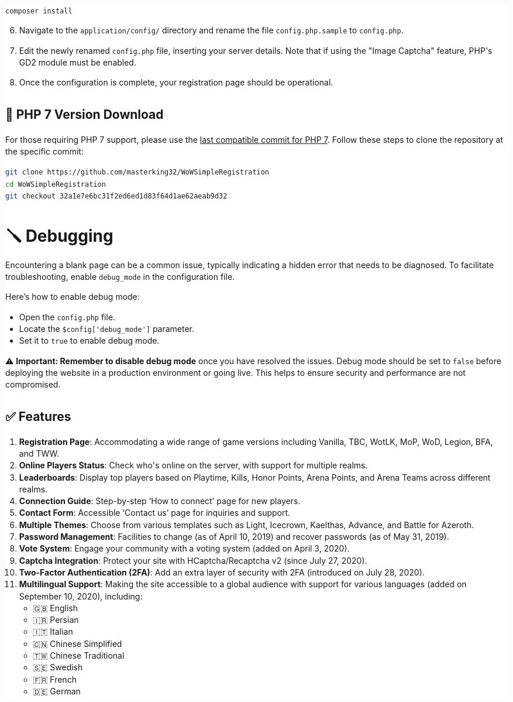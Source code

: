    ```bash
   composer install
   ```

6. Navigate to the `application/config/` directory and rename the file `config.php.sample` to `config.php`.

7. Edit the newly renamed `config.php` file, inserting your server details. Note that if using the "Image Captcha" feature, PHP's GD2 module must be enabled.

8. Once the configuration is complete, your registration page should be operational.

## 🔧 PHP 7 Version Download

For those requiring PHP 7 support, please use the [last compatible commit for PHP 7](https://github.com/masterking32/WoWSimpleRegistration/tree/32a1e7e6bc31f2ed6ed1d83f64d1ae62aeab9d32). Follow these steps to clone the repository at the specific commit:

```sh
git clone https://github.com/masterking32/WoWSimpleRegistration
cd WoWSimpleRegistration
git checkout 32a1e7e6bc31f2ed6ed1d83f64d1ae62aeab9d32
```

# 🪛 Debugging

Encountering a blank page can be a common issue, typically indicating a hidden error that needs to be diagnosed. To facilitate troubleshooting, enable `debug_mode` in the configuration file.

Here’s how to enable debug mode:

- Open the `config.php` file.
- Locate the `$config['debug_mode']` parameter.
- Set it to `true` to enable debug mode.

⚠️ **Important: Remember to disable debug mode** once you have resolved the issues. Debug mode should be set to `false` before deploying the website in a production environment or going live. This helps to ensure security and performance are not compromised.

## ✅ Features

1. **Registration Page**: Accommodating a wide range of game versions including Vanilla, TBC, WotLK, MoP, WoD, Legion, BFA, and TWW.
2. **Online Players Status**: Check who's online on the server, with support for multiple realms.
3. **Leaderboards**: Display top players based on Playtime, Kills, Honor Points, Arena Points, and Arena Teams across different realms.
4. **Connection Guide**: Step-by-step ‘How to connect’ page for new players.
5. **Contact Form**: Accessible ‘Contact us’ page for inquiries and support.
6. **Multiple Themes**: Choose from various templates such as Light, Icecrown, Kaelthas, Advance, and Battle for Azeroth.
7. **Password Management**: Facilities to change (as of April 10, 2019) and recover passwords (as of May 31, 2019).
8. **Vote System**: Engage your community with a voting system (added on April 3, 2020).
9. **Captcha Integration**: Protect your site with HCaptcha/Recaptcha v2 (since July 27, 2020).
10. **Two-Factor Authentication (2FA)**: Add an extra layer of security with 2FA (introduced on July 28, 2020).
11. **Multilingual Support**: Making the site accessible to a global audience with support for various languages (added on September 10, 2020), including:
    - 🇬🇧 English
    - 🇮🇷 Persian
    - 🇮🇹 Italian
    - 🇨🇳 Chinese Simplified
    - 🇹🇼 Chinese Traditional
    - 🇸🇪 Swedish
    - 🇫🇷 French
    - 🇩🇪 German